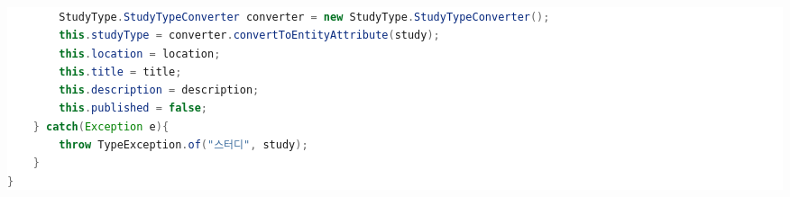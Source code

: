 ```java
        StudyType.StudyTypeConverter converter = new StudyType.StudyTypeConverter();
        this.studyType = converter.convertToEntityAttribute(study);
        this.location = location;
        this.title = title;
        this.description = description;
        this.published = false;
    } catch(Exception e){
        throw TypeException.of("스터디", study);
    }
}
```